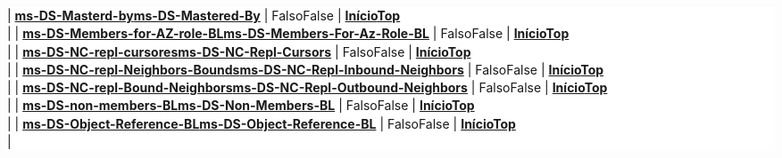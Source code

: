 | [<span data-ttu-id="0c5b4-531">**ms-DS-Masterd-by**</span><span class="sxs-lookup"><span data-stu-id="0c5b4-531">**ms-DS-Mastered-By**</span></span>](a-msds-masteredby.md)                              | <span data-ttu-id="0c5b4-532">Falso</span><span class="sxs-lookup"><span data-stu-id="0c5b4-532">False</span></span>     | [<span data-ttu-id="0c5b4-533">**Início**</span><span class="sxs-lookup"><span data-stu-id="0c5b4-533">**Top**</span></span>](c-top.md)<br/> |
| [<span data-ttu-id="0c5b4-534">**ms-DS-Members-for-AZ-role-BL**</span><span class="sxs-lookup"><span data-stu-id="0c5b4-534">**ms-DS-Members-For-Az-Role-BL**</span></span>](a-msds-membersforazrolebl.md)           | <span data-ttu-id="0c5b4-535">Falso</span><span class="sxs-lookup"><span data-stu-id="0c5b4-535">False</span></span>     | [<span data-ttu-id="0c5b4-536">**Início**</span><span class="sxs-lookup"><span data-stu-id="0c5b4-536">**Top**</span></span>](c-top.md)<br/> |
| [<span data-ttu-id="0c5b4-537">**ms-DS-NC-repl-cursores**</span><span class="sxs-lookup"><span data-stu-id="0c5b4-537">**ms-DS-NC-Repl-Cursors**</span></span>](a-msds-ncreplcursors.md)                       | <span data-ttu-id="0c5b4-538">Falso</span><span class="sxs-lookup"><span data-stu-id="0c5b4-538">False</span></span>     | [<span data-ttu-id="0c5b4-539">**Início**</span><span class="sxs-lookup"><span data-stu-id="0c5b4-539">**Top**</span></span>](c-top.md)<br/> |
| [<span data-ttu-id="0c5b4-540">**ms-DS-NC-repl-Neighbors-Bounds**</span><span class="sxs-lookup"><span data-stu-id="0c5b4-540">**ms-DS-NC-Repl-Inbound-Neighbors**</span></span>](a-msds-ncreplinboundneighbors.md)    | <span data-ttu-id="0c5b4-541">Falso</span><span class="sxs-lookup"><span data-stu-id="0c5b4-541">False</span></span>     | [<span data-ttu-id="0c5b4-542">**Início**</span><span class="sxs-lookup"><span data-stu-id="0c5b4-542">**Top**</span></span>](c-top.md)<br/> |
| [<span data-ttu-id="0c5b4-543">**ms-DS-NC-repl-Bound-Neighbors**</span><span class="sxs-lookup"><span data-stu-id="0c5b4-543">**ms-DS-NC-Repl-Outbound-Neighbors**</span></span>](a-msds-ncreploutboundneighbors.md)  | <span data-ttu-id="0c5b4-544">Falso</span><span class="sxs-lookup"><span data-stu-id="0c5b4-544">False</span></span>     | [<span data-ttu-id="0c5b4-545">**Início**</span><span class="sxs-lookup"><span data-stu-id="0c5b4-545">**Top**</span></span>](c-top.md)<br/> |
| [<span data-ttu-id="0c5b4-546">**ms-DS-non-members-BL**</span><span class="sxs-lookup"><span data-stu-id="0c5b4-546">**ms-DS-Non-Members-BL**</span></span>](a-msds-nonmembersbl.md)                         | <span data-ttu-id="0c5b4-547">Falso</span><span class="sxs-lookup"><span data-stu-id="0c5b4-547">False</span></span>     | [<span data-ttu-id="0c5b4-548">**Início**</span><span class="sxs-lookup"><span data-stu-id="0c5b4-548">**Top**</span></span>](c-top.md)<br/> |
| [<span data-ttu-id="0c5b4-549">**ms-DS-Object-Reference-BL**</span><span class="sxs-lookup"><span data-stu-id="0c5b4-549">**ms-DS-Object-Reference-BL**</span></span>](a-msds-objectreferencebl.md)               | <span data-ttu-id="0c5b4-550">Falso</span><span class="sxs-lookup"><span data-stu-id="0c5b4-550">False</span></span>     | [<span data-ttu-id="0c5b4-551">**Início**</span><span class="sxs-lookup"><span data-stu-id="0c5b4-551">**Top**</span></span>](c-top.md)<br/> |
